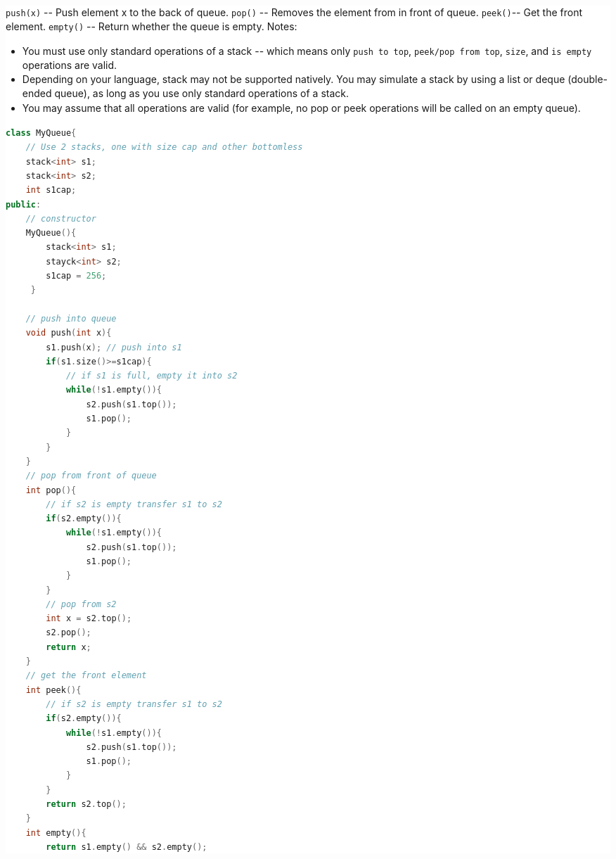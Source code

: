 `push(x)` -- Push element x to the back of queue.
`pop()` -- Removes the element from in front of queue.
`peek()`-- Get the front element.
`empty()` -- Return whether the queue is empty.
Notes:

 - You must use only standard operations of a stack -- which means only `push to top`, `peek/pop from top`, `size`, and `is empty` operations are valid.
 - Depending on your language, stack may not be supported natively. You may simulate a stack by using a list or deque (double-ended queue), as long as you use only standard operations of a stack.
 - You may assume that all operations are valid (for example,
   no pop or peek operations will be called on an empty queue).

```cpp
class MyQueue{
	// Use 2 stacks, one with size cap and other bottomless
	stack<int> s1;
	stack<int> s2;
	int s1cap;
public:
	// constructor
	MyQueue(){
		stack<int> s1;
		stayck<int> s2;
		s1cap = 256;
	 }

	// push into queue
	void push(int x){
		s1.push(x); // push into s1
		if(s1.size()>=s1cap){
			// if s1 is full, empty it into s2
			while(!s1.empty()){
				s2.push(s1.top());
				s1.pop();
			}
		}
	}
	// pop from front of queue
	int pop(){
		// if s2 is empty transfer s1 to s2
		if(s2.empty()){
			while(!s1.empty()){
				s2.push(s1.top());
				s1.pop();
			}
		}
		// pop from s2
		int x = s2.top();
		s2.pop();
		return x;
	}
	// get the front element
	int peek(){
		// if s2 is empty transfer s1 to s2
		if(s2.empty()){
			while(!s1.empty()){
				s2.push(s1.top());
				s1.pop();
			}
		}
		return s2.top();
	}
	int empty(){
		return s1.empty() && s2.empty();
```